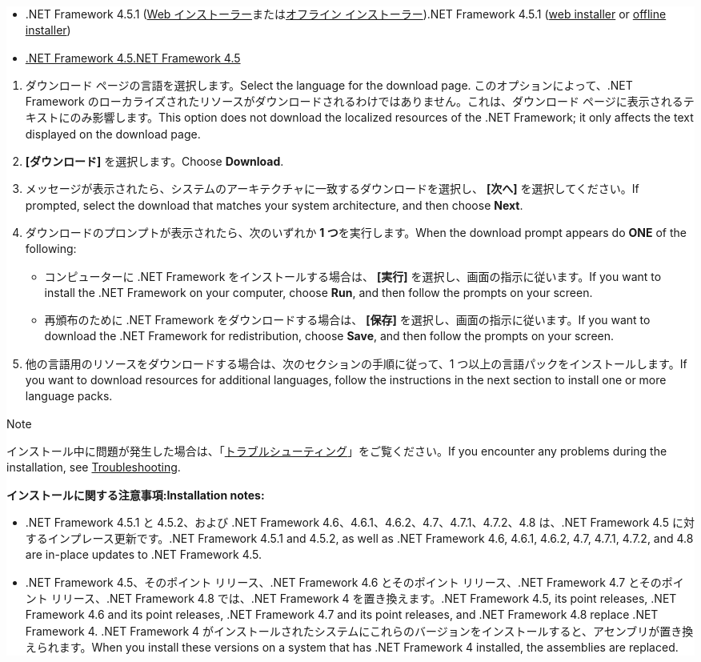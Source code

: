    - <span data-ttu-id="8777a-302">.NET Framework 4.5.1 ([Web インストーラー](https://go.microsoft.com/fwlink/p/?LinkId=310158)または[オフライン インストーラー](https://go.microsoft.com/fwlink/p/?LinkId=310159))</span><span class="sxs-lookup"><span data-stu-id="8777a-302">.NET Framework 4.5.1 ([web installer](https://go.microsoft.com/fwlink/p/?LinkId=310158) or [offline installer](https://go.microsoft.com/fwlink/p/?LinkId=310159))</span></span>

   - [<span data-ttu-id="8777a-303">.NET Framework 4.5</span><span class="sxs-lookup"><span data-stu-id="8777a-303">.NET Framework 4.5</span></span>](https://go.microsoft.com/fwlink/p/?LinkId=245484)

1. <span data-ttu-id="8777a-304">ダウンロード ページの言語を選択します。</span><span class="sxs-lookup"><span data-stu-id="8777a-304">Select the language for the download page.</span></span> <span data-ttu-id="8777a-305">このオプションによって、.NET Framework のローカライズされたリソースがダウンロードされるわけではありません。これは、ダウンロード ページに表示されるテキストにのみ影響します。</span><span class="sxs-lookup"><span data-stu-id="8777a-305">This option does not download the localized resources of the .NET Framework; it only affects the text displayed on the download page.</span></span>

1. <span data-ttu-id="8777a-306">**[ダウンロード]** を選択します。</span><span class="sxs-lookup"><span data-stu-id="8777a-306">Choose **Download**.</span></span>

1. <span data-ttu-id="8777a-307">メッセージが表示されたら、システムのアーキテクチャに一致するダウンロードを選択し、 **[次へ]** を選択してください。</span><span class="sxs-lookup"><span data-stu-id="8777a-307">If prompted, select the download that matches your system architecture, and then choose **Next**.</span></span>

1. <span data-ttu-id="8777a-308">ダウンロードのプロンプトが表示されたら、次のいずれか **1 つ**を実行します。</span><span class="sxs-lookup"><span data-stu-id="8777a-308">When the download prompt appears do **ONE** of the following:</span></span>

   - <span data-ttu-id="8777a-309">コンピューターに .NET Framework をインストールする場合は、 **[実行]** を選択し、画面の指示に従います。</span><span class="sxs-lookup"><span data-stu-id="8777a-309">If you want to install the .NET Framework on your computer, choose **Run**, and then follow the prompts on your screen.</span></span>

   - <span data-ttu-id="8777a-310">再頒布のために .NET Framework をダウンロードする場合は、 **[保存]** を選択し、画面の指示に従います。</span><span class="sxs-lookup"><span data-stu-id="8777a-310">If you want to download the .NET Framework for redistribution, choose **Save**, and then follow the prompts on your screen.</span></span>

1. <span data-ttu-id="8777a-311">他の言語用のリソースをダウンロードする場合は、次のセクションの手順に従って、1 つ以上の言語パックをインストールします。</span><span class="sxs-lookup"><span data-stu-id="8777a-311">If you want to download resources for additional languages, follow the instructions in the next section to install one or more language packs.</span></span>

> [!NOTE]
> <span data-ttu-id="8777a-312">インストール中に問題が発生した場合は、「[トラブルシューティング](troubleshoot-blocked-installations-and-uninstallations.md)」をご覧ください。</span><span class="sxs-lookup"><span data-stu-id="8777a-312">If you encounter any problems during the installation, see [Troubleshooting](troubleshoot-blocked-installations-and-uninstallations.md).</span></span>

<span data-ttu-id="8777a-313">**インストールに関する注意事項:**</span><span class="sxs-lookup"><span data-stu-id="8777a-313">**Installation notes:**</span></span>

- <span data-ttu-id="8777a-314">.NET Framework 4.5.1 と 4.5.2、および .NET Framework 4.6、4.6.1、4.6.2、4.7、4.7.1、4.7.2、4.8 は、.NET Framework 4.5 に対するインプレース更新です。</span><span class="sxs-lookup"><span data-stu-id="8777a-314">.NET Framework 4.5.1 and 4.5.2, as well as .NET Framework 4.6, 4.6.1, 4.6.2, 4.7, 4.7.1, 4.7.2, and 4.8 are in-place updates to .NET Framework 4.5.</span></span>

- <span data-ttu-id="8777a-315">.NET Framework 4.5、そのポイント リリース、.NET Framework 4.6 とそのポイント リリース、.NET Framework 4.7 とそのポイント リリース、.NET Framework 4.8 では、.NET Framework 4 を置き換えます。</span><span class="sxs-lookup"><span data-stu-id="8777a-315">.NET Framework 4.5, its point releases, .NET Framework 4.6 and its point releases, .NET Framework 4.7 and its point releases, and .NET Framework 4.8 replace .NET Framework 4.</span></span> <span data-ttu-id="8777a-316">.NET Framework 4 がインストールされたシステムにこれらのバージョンをインストールすると、アセンブリが置き換えられます。</span><span class="sxs-lookup"><span data-stu-id="8777a-316">When you install these versions on a system that has .NET Framework 4 installed, the assemblies are replaced.</span></span>
